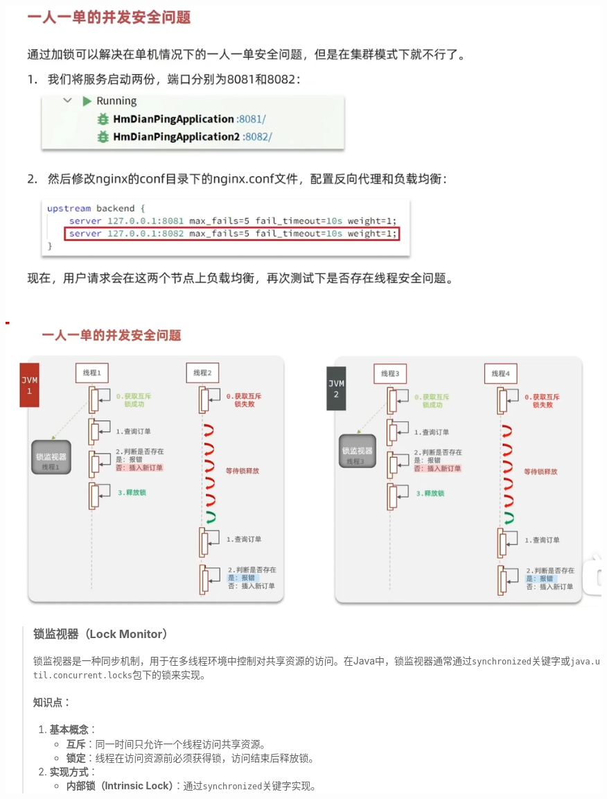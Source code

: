 ![image-20240724152500679](./assets/image-20240724152500679.png)

![image-20240724160622797](./assets/image-20240724160622797.png)

> ### 锁监视器（Lock Monitor）
> 锁监视器是一种同步机制，用于在多线程环境中控制对共享资源的访问。在Java中，锁监视器通常通过`synchronized`关键字或`java.util.concurrent.locks`包下的锁来实现。
> #### 知识点：
> 1. **基本概念**：
>    - **互斥**：同一时间只允许一个线程访问共享资源。
>    - **锁定**：线程在访问资源前必须获得锁，访问结束后释放锁。
> 2. **实现方式**：
>    - **内部锁（Intrinsic Lock）**：通过`synchronized`关键字实现。
